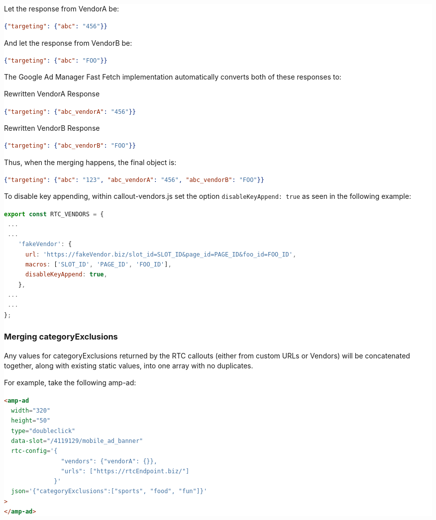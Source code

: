 Let the response from VendorA be:

```json
{"targeting": {"abc": "456"}}
```

And let the response from VendorB be:

```json
{"targeting": {"abc": "FOO"}}
```

The Google Ad Manager Fast Fetch implementation automatically converts both of these responses to:

Rewritten VendorA Response

```json
{"targeting": {"abc_vendorA": "456"}}
```

Rewritten VendorB Response

```json
{"targeting": {"abc_vendorB": "FOO"}}
```

Thus, when the merging happens, the final object is:

```json
{"targeting": {"abc": "123", "abc_vendorA": "456", "abc_vendorB": "FOO"}}
```

To disable key appending, within callout-vendors.js set the option `disableKeyAppend: true` as seen in the following example:

```js
export const RTC_VENDORS = {
 ...
 ...
    'fakeVendor': {
      url: 'https://fakeVendor.biz/slot_id=SLOT_ID&page_id=PAGE_ID&foo_id=FOO_ID',
      macros: ['SLOT_ID', 'PAGE_ID', 'FOO_ID'],
      disableKeyAppend: true,
    },
 ...
 ...
};
```

### Merging categoryExclusions

Any values for categoryExclusions returned by the RTC callouts (either from custom URLs or Vendors) will be concatenated together, along with existing static values, into one array with no duplicates.

For example, take the following amp-ad:

```html
<amp-ad
  width="320"
  height="50"
  type="doubleclick"
  data-slot="/4119129/mobile_ad_banner"
  rtc-config='{
                "vendors": {"vendorA": {}},
                "urls": ["https://rtcEndpoint.biz/"]
              }'
  json='{"categoryExclusions":["sports", "food", "fun"]}'
>
</amp-ad>
```
